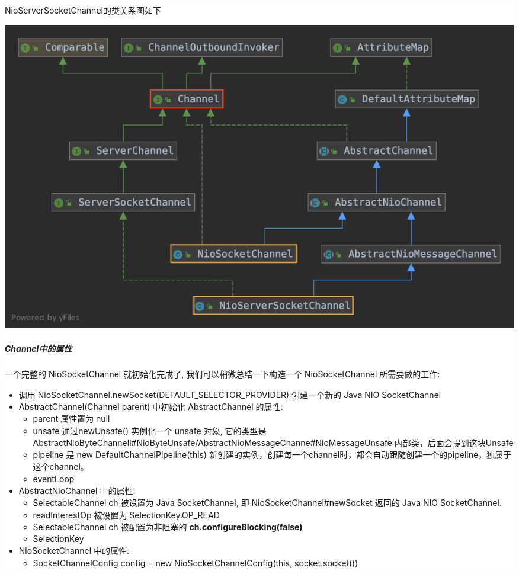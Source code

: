 

NioServerSocketChannel的类关系图如下

![](blogpic/Channel-2.png)



##### Channel中的属性

一个完整的 NioSocketChannel 就初始化完成了, 我们可以稍微总结一下构造一个 NioSocketChannel 所需要做的工作:

- 调用 NioSocketChannel.newSocket(DEFAULT_SELECTOR_PROVIDER) 创建一个新的 Java NIO SocketChannel
- AbstractChannel(Channel parent) 中初始化 AbstractChannel 的属性:
  - parent 属性置为 null
  - unsafe 通过newUnsafe() 实例化一个 unsafe 对象, 它的类型是 AbstractNioByteChannell#NioByteUnsafe/AbstractNioMessageChanne#NioMessageUnsafe 内部类，后面会提到这块Unsafe
  - pipeline 是 new DefaultChannelPipeline(this) 新创建的实例，创建每一个channel时，都会自动跟随创建一个的pipeline，独属于这个channel。
  - eventLoop
- AbstractNioChannel 中的属性:
  - SelectableChannel ch 被设置为 Java SocketChannel, 即 NioSocketChannel#newSocket 返回的 Java NIO SocketChannel.
  - readInterestOp 被设置为 SelectionKey.OP_READ
  - SelectableChannel ch 被配置为非阻塞的 **ch.configureBlocking(false)**
  - SelectionKey
- NioSocketChannel 中的属性:
  - SocketChannelConfig config = new NioSocketChannelConfig(this, socket.socket())
